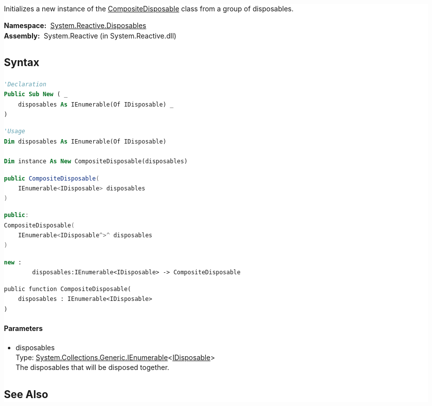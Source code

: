 Initializes a new instance of the [CompositeDisposable](CompositeDisposable\CompositeDisposable.md) class from a group of disposables.

**Namespace:**  [System.Reactive.Disposables](System.Reactive.Disposables\System.Reactive.Disposables.md)  
**Assembly:**  System.Reactive (in System.Reactive.dll)

## Syntax

```vb
'Declaration
Public Sub New ( _
    disposables As IEnumerable(Of IDisposable) _
)
```

```vb
'Usage
Dim disposables As IEnumerable(Of IDisposable)

Dim instance As New CompositeDisposable(disposables)
```

```csharp
public CompositeDisposable(
    IEnumerable<IDisposable> disposables
)
```

```c++
public:
CompositeDisposable(
    IEnumerable<IDisposable^>^ disposables
)
```

```fsharp
new : 
        disposables:IEnumerable<IDisposable> -> CompositeDisposable
```

```jscript
public function CompositeDisposable(
    disposables : IEnumerable<IDisposable>
)
```

#### Parameters

- disposables  
  Type: [System.Collections.Generic.IEnumerable](https://msdn.microsoft.com/en-us/library/9eekhta0)\<[IDisposable](https://msdn.microsoft.com/en-us/library/aax125c9)\>  
  The disposables that will be disposed together.

## See Also
